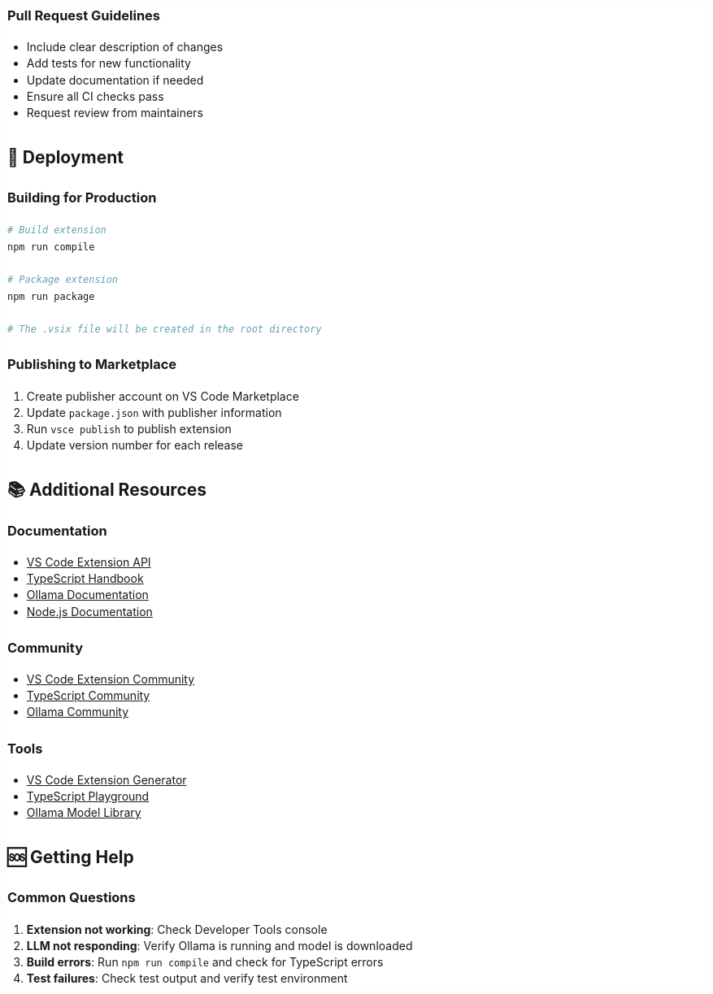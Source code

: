 ### Pull Request Guidelines
- Include clear description of changes
- Add tests for new functionality
- Update documentation if needed
- Ensure all CI checks pass
- Request review from maintainers

## 🚀 Deployment

### Building for Production
```bash
# Build extension
npm run compile

# Package extension
npm run package

# The .vsix file will be created in the root directory
```

### Publishing to Marketplace
1. Create publisher account on VS Code Marketplace
2. Update `package.json` with publisher information
3. Run `vsce publish` to publish extension
4. Update version number for each release

## 📚 Additional Resources

### Documentation
- [VS Code Extension API](https://code.visualstudio.com/api)
- [TypeScript Handbook](https://www.typescriptlang.org/docs/)
- [Ollama Documentation](https://ollama.ai/docs)
- [Node.js Documentation](https://nodejs.org/docs/)

### Community
- [VS Code Extension Community](https://github.com/microsoft/vscode-extension-samples)
- [TypeScript Community](https://github.com/microsoft/TypeScript)
- [Ollama Community](https://github.com/ollama/ollama)

### Tools
- [VS Code Extension Generator](https://github.com/Microsoft/vscode-generator-code)
- [TypeScript Playground](https://www.typescriptlang.org/play)
- [Ollama Model Library](https://ollama.ai/library)

## 🆘 Getting Help

### Common Questions
1. **Extension not working**: Check Developer Tools console
2. **LLM not responding**: Verify Ollama is running and model is downloaded
3. **Build errors**: Run `npm run compile` and check for TypeScript errors
4. **Test failures**: Check test output and verify test environment
